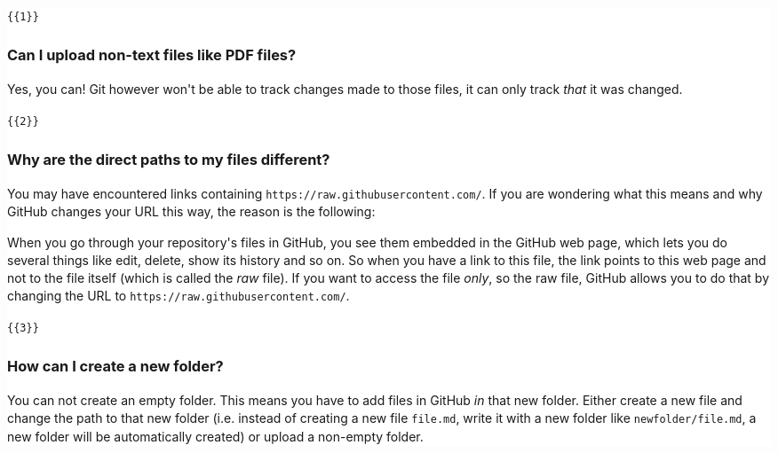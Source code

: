     {{1}}
<section>

### Can I upload non-text files like PDF files?

Yes, you can! Git however won't be able to track changes made to those files, it can only track _that_ it was changed.

</section>

    {{2}}
<section>

### Why are the direct paths to my files different?

You may have encountered links containing `https://raw.githubusercontent.com/`.
If you are wondering what this means and why GitHub changes your URL this way, the reason is the following:

When you go through your repository's files in GitHub, you see them embedded in the GitHub web page, which lets you do several things like edit, delete, show its history and so on.
So when you have a link to this file, the link points to this web page and not to the file itself (which is called the *raw* file).
If you want to access the file *only*, so the raw file, GitHub allows you to do that by changing the URL to `https://raw.githubusercontent.com/`.

</section>

    {{3}}
<section>

### How can I create a new folder?

You can not create an empty folder.
This means you have to add files in GitHub *in* that new folder.
Either create a new file and change the path to that new folder (i.e. instead of creating a new file `file.md`, write it with a new folder like `newfolder/file.md`, a new folder will be automatically created) or upload a non-empty folder.

</section>
